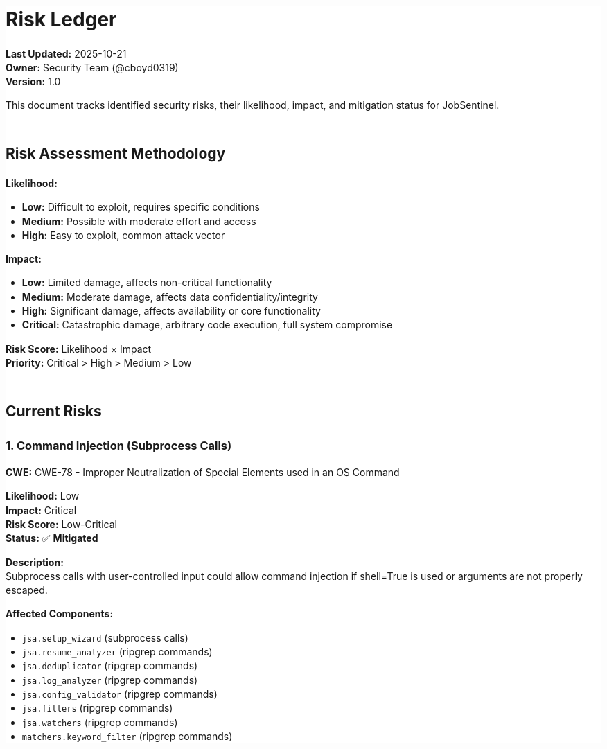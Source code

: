 # Risk Ledger

**Last Updated:** 2025-10-21  
**Owner:** Security Team (@cboyd0319)  
**Version:** 1.0

This document tracks identified security risks, their likelihood, impact, and mitigation status for JobSentinel.

---

## Risk Assessment Methodology

**Likelihood:**
- **Low:** Difficult to exploit, requires specific conditions
- **Medium:** Possible with moderate effort and access
- **High:** Easy to exploit, common attack vector

**Impact:**
- **Low:** Limited damage, affects non-critical functionality
- **Medium:** Moderate damage, affects data confidentiality/integrity
- **High:** Significant damage, affects availability or core functionality
- **Critical:** Catastrophic damage, arbitrary code execution, full system compromise

**Risk Score:** Likelihood × Impact  
**Priority:** Critical > High > Medium > Low

---

## Current Risks

### 1. Command Injection (Subprocess Calls)

**CWE:** [CWE-78](https://cwe.mitre.org/data/definitions/78.html) - Improper Neutralization of Special Elements used in an OS Command

**Likelihood:** Low  
**Impact:** Critical  
**Risk Score:** Low-Critical  
**Status:** ✅ **Mitigated**

**Description:**  
Subprocess calls with user-controlled input could allow command injection if shell=True is used or arguments are not properly escaped.

**Affected Components:**
- `jsa.setup_wizard` (subprocess calls)
- `jsa.resume_analyzer` (ripgrep commands)
- `jsa.deduplicator` (ripgrep commands)
- `jsa.log_analyzer` (ripgrep commands)
- `jsa.config_validator` (ripgrep commands)
- `jsa.filters` (ripgrep commands)
- `jsa.watchers` (ripgrep commands)
- `matchers.keyword_filter` (ripgrep commands)
